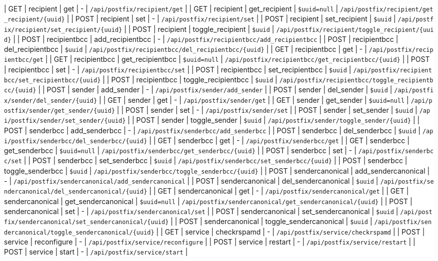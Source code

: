 | GET | recipient | get | - | `/api/postfix/recipient/get` |
| GET | recipient | get_recipient | `$uuid=null` | `/api/postfix/recipient/get_recipient/{uuid}` |
| POST | recipient | set | - | `/api/postfix/recipient/set` |
| POST | recipient | set_recipient | `$uuid` | `/api/postfix/recipient/set_recipient/{uuid}` |
| POST | recipient | toggle_recipient | `$uuid` | `/api/postfix/recipient/toggle_recipient/{uuid}` |
| POST | recipientbcc | add_recipientbcc | - | `/api/postfix/recipientbcc/add_recipientbcc` |
| POST | recipientbcc | del_recipientbcc | `$uuid` | `/api/postfix/recipientbcc/del_recipientbcc/{uuid}` |
| GET | recipientbcc | get | - | `/api/postfix/recipientbcc/get` |
| GET | recipientbcc | get_recipientbcc | `$uuid=null` | `/api/postfix/recipientbcc/get_recipientbcc/{uuid}` |
| POST | recipientbcc | set | - | `/api/postfix/recipientbcc/set` |
| POST | recipientbcc | set_recipientbcc | `$uuid` | `/api/postfix/recipientbcc/set_recipientbcc/{uuid}` |
| POST | recipientbcc | toggle_recipientbcc | `$uuid` | `/api/postfix/recipientbcc/toggle_recipientbcc/{uuid}` |
| POST | sender | add_sender | - | `/api/postfix/sender/add_sender` |
| POST | sender | del_sender | `$uuid` | `/api/postfix/sender/del_sender/{uuid}` |
| GET | sender | get | - | `/api/postfix/sender/get` |
| GET | sender | get_sender | `$uuid=null` | `/api/postfix/sender/get_sender/{uuid}` |
| POST | sender | set | - | `/api/postfix/sender/set` |
| POST | sender | set_sender | `$uuid` | `/api/postfix/sender/set_sender/{uuid}` |
| POST | sender | toggle_sender | `$uuid` | `/api/postfix/sender/toggle_sender/{uuid}` |
| POST | senderbcc | add_senderbcc | - | `/api/postfix/senderbcc/add_senderbcc` |
| POST | senderbcc | del_senderbcc | `$uuid` | `/api/postfix/senderbcc/del_senderbcc/{uuid}` |
| GET | senderbcc | get | - | `/api/postfix/senderbcc/get` |
| GET | senderbcc | get_senderbcc | `$uuid=null` | `/api/postfix/senderbcc/get_senderbcc/{uuid}` |
| POST | senderbcc | set | - | `/api/postfix/senderbcc/set` |
| POST | senderbcc | set_senderbcc | `$uuid` | `/api/postfix/senderbcc/set_senderbcc/{uuid}` |
| POST | senderbcc | toggle_senderbcc | `$uuid` | `/api/postfix/senderbcc/toggle_senderbcc/{uuid}` |
| POST | sendercanonical | add_sendercanonical | - | `/api/postfix/sendercanonical/add_sendercanonical` |
| POST | sendercanonical | del_sendercanonical | `$uuid` | `/api/postfix/sendercanonical/del_sendercanonical/{uuid}` |
| GET | sendercanonical | get | - | `/api/postfix/sendercanonical/get` |
| GET | sendercanonical | get_sendercanonical | `$uuid=null` | `/api/postfix/sendercanonical/get_sendercanonical/{uuid}` |
| POST | sendercanonical | set | - | `/api/postfix/sendercanonical/set` |
| POST | sendercanonical | set_sendercanonical | `$uuid` | `/api/postfix/sendercanonical/set_sendercanonical/{uuid}` |
| POST | sendercanonical | toggle_sendercanonical | `$uuid` | `/api/postfix/sendercanonical/toggle_sendercanonical/{uuid}` |
| GET | service | checkrspamd | - | `/api/postfix/service/checkrspamd` |
| POST | service | reconfigure | - | `/api/postfix/service/reconfigure` |
| POST | service | restart | - | `/api/postfix/service/restart` |
| POST | service | start | - | `/api/postfix/service/start` |